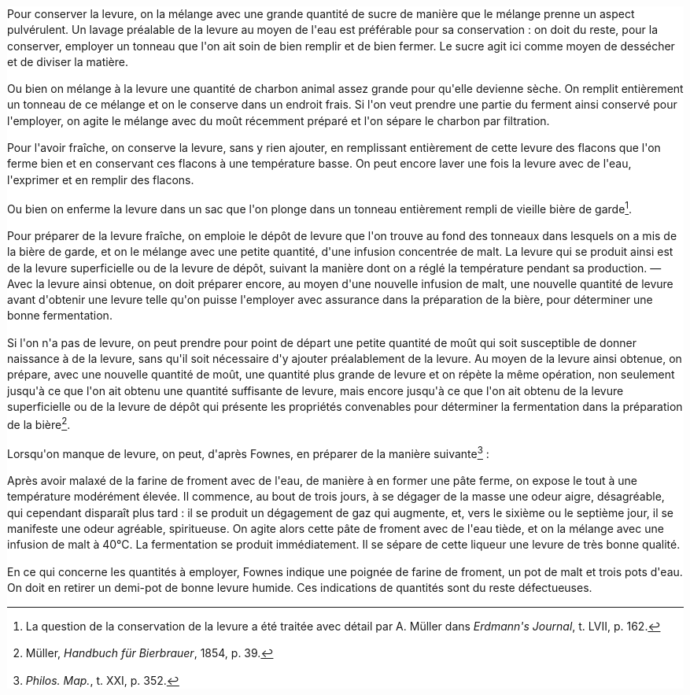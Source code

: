 Pour conserver la levure, on la mélange avec une grande quantité de sucre de
manière que le mélange prenne un aspect pulvérulent. Un lavage préalable de la
levure au moyen de l'eau est préférable pour sa conservation : on doit du
reste, pour la conserver, employer un tonneau que l'on ait soin de bien remplir
et de bien fermer. Le sucre agit ici comme moyen de dessécher et de diviser la
matière.

Ou bien on mélange à la levure une quantité de charbon animal assez grande pour
qu'elle devienne sèche. On remplit entièrement un tonneau de ce mélange et on
le conserve dans un endroit frais. Si l'on veut prendre une partie du ferment
ainsi conservé pour l'employer, on agite le mélange avec du moût récemment
préparé et l'on sépare le charbon par filtration.

Pour l'avoir fraîche, on conserve la levure, sans y rien ajouter, en
remplissant entièrement de cette levure des flacons que l'on ferme bien et en
conservant ces flacons à une température basse. On peut encore laver une fois
la levure avec de l'eau, l'exprimer et en remplir des flacons.

Ou bien on enferme la levure dans un sac que l'on plonge dans un tonneau
entièrement rempli de vieille bière de garde[^30].

Pour préparer de la levure fraîche, on emploie le dépôt de levure que l'on
trouve au fond des tonneaux dans lesquels on a mis de la bière de garde, et on
le mélange avec une petite quantité, d'une infusion concentrée de malt. La
levure qui se produit ainsi est de la levure superficielle ou de la levure de
dépôt, suivant la manière dont on a réglé la température pendant sa production.
 — Avec la levure ainsi obtenue, on doit préparer encore, au moyen d'une
nouvelle infusion de malt, une nouvelle quantité de levure avant d'obtenir une
levure telle qu'on puisse l'employer avec assurance dans la préparation de la
bière, pour déterminer une bonne fermentation.

Si l'on n'a pas de levure, on peut prendre pour point de départ une petite
quantité de moût qui soit susceptible de donner naissance à de la levure, sans
qu'il soit nécessaire d'y ajouter préalablement de la levure. Au moyen de la
levure ainsi obtenue, on prépare, avec une nouvelle quantité de moût, une
quantité plus grande de levure et on répète la même opération, non seulement
jusqu'à ce que l'on ait obtenu une quantité suffisante de levure, mais encore
jusqu'à ce que l'on ait obtenu de la levure superficielle ou de la levure de
dépôt qui présente les propriétés convenables pour déterminer la fermentation
dans la préparation de la bière[^31].

Lorsqu'on manque de levure, on peut, d'après Fownes, en préparer de la manière
suivante[^32] :

Après avoir malaxé de la farine de froment avec de l'eau, de manière à en
former une pâte ferme, on expose le tout à une température modérément élevée.
Il commence, au bout de trois jours, à se dégager de la masse une odeur aigre,
désagréable, qui cependant disparaît plus tard : il se produit un dégagement de
gaz qui augmente, et, vers le sixième ou le septième jour, il se manifeste une
odeur agréable, spiritueuse. On agite alors cette pâte de froment avec de l'eau
tiède, et on la mélange avec une infusion de malt à 40°C. La fermentation se
produit immédiatement. Il se sépare de cette liqueur une levure de très bonne
qualité.

En ce qui concerne les quantités à employer, Fownes indique une poignée de
farine de froment, un pot de malt et trois pots d'eau. On doit en retirer un
demi-pot de bonne levure humide. Ces indications de quantités sont du reste
défectueuses.


[^1]: De Wijn, *Scheikundig Onderzocht*, p. 42.
[^2]: Un assez grand nombre d'acides, et notamment l'acide sulfurique, exercent
[^3]: *Scheik. onderz.*, t. IV, p 283
[^4]: *Scheik. onderz.*, t. II, p. 460.
[^5]: Suivant Pasteur (*Annales de Chimie et de Physique*, 3e série, t. LVIII,
[^6]: *Scheih. onderz.*, t. II, p. 447, 1845.
[^7]: Dans son mémoire sur la fermentation alcoolique, M. Pasteur (*Annales de
[^8]: *De Wijn*, 1. c.
[^9]: Suivant M. Pasteur (*loc. cit.*, p. 376), « l'azote de la levure ne se
[^10]: Schmidt, *Annalender Chem. und Pharm.*, t. LXI, p. 168. — L'expérience
[^11]: *Comptes rendus de l'Académie des Sciences*, t. XLVI, p. 179 et p. 857
[^12]: En ce qui est relatif au fait allégué par M. Pasteur (voir la note de la
[^13]: *Comptes rendus de l'Académie des sciences*, t. XLVII, p. 224.
[^14]: *Chimie appliquée aux arts*, t. VI, p. 466.
[^15]: *Kurzes Lehrbuch der organischen Chemie*, 1853, p. 401.
[^16]: *Annalen der Pharm.*, t. LI, p. 200.
[^17]: *Scheik. onderz.*, t. II, p. 444
[^18]: *Scheik. onderz.*, t. II, p. 451.
[^19]: *Scheih. onderz.*, t. IV, p. 326.
[^20]: *Scheih. onderz.*, t. IV, p. 396.
[^21]: *Scheih. onderz.*, t. IV, p. 398.
[^22]: *Bulletin de Néerlande*, 1838, p. 111.
[^23]: *Scheik. onderz.*, t. IV, p. 154 et t. II, p. 404.
[^24]: Annalen der Pharm., t. LI, p. 200.
[^25]: *Handwörterbuch der reinen und angewandten Chemie*, t. I, p. 785.
[^26]: *Annalen der Chemie und Pharmacie*, t. LXI, p. 177.
[^27]: *De Wijn scheikundig beschouwd*, p. 44.
[^28]: Dans les deux liqueurs, je n'ai observé aucune différence pendant le
[^29]: *Dingler's Journal*, t. CXLVIII, p. 379.
[^30]: La question de la conservation de la levure a été traitée avec détail par A. Müller dans *Erdmann's Journal*, t. LVII, p. 162.
[^31]: Müller, *Handbuch für Bierbrauer*, 1854, p. 39.
[^32]: *Philos. Map.*, t. XXI, p. 352.
[^33]: *Pogg. Annalen*, t. LXXVI, p. 401.
[^34]: *Annalen der Chemie und Pharmacie*, t. LVI, p. 356.